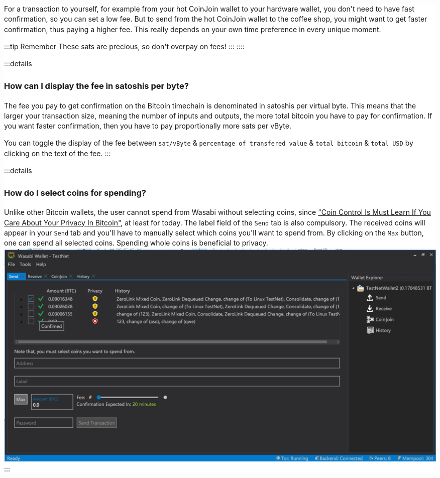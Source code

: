 For a transaction to yourself, for example from your hot CoinJoin wallet to your hardware wallet, you don't need to have fast confirmation, so you can set a low fee.
But to send from the hot CoinJoin wallet to the coffee shop, you might want to get faster confirmation, thus paying a higher fee.
This really depends on your own time preference in every unique moment.

:::tip Remember
These sats are precious, so don't overpay on fees!
:::
::::

:::details
### How can I display the fee in satoshis per byte?

The fee you pay to get confirmation on the Bitcoin timechain is denominated in satoshis per virtual byte.
This means that the larger your transaction size, meaning the number of inputs and outputs, the more total bitcoin you have to pay for confirmation.
If you want faster confirmation, then you have to pay proportionally more sats per vByte.

You can toggle the display of the fee between `sat/vByte` & `percentage of transfered value` & `total bitcoin` & `total USD` by clicking on the text of the fee.
:::

:::details
### How do I select coins for spending?

Unlike other Bitcoin wallets, the user cannot spend from Wasabi without selecting coins, since ["Coin Control Is Must Learn If You Care About Your Privacy In Bitcoin"](https://medium.com/@nopara73/coin-control-is-must-learn-if-you-care-about-your-privacy-in-bitcoin-33b9a5f224a2), at least for today.
The label field of the `Send` tab is also compulsory.
The received coins will appear in your `Send` tab and you'll have to manually select which coins you'll want to spend from.
By clicking on the `Max` button, one can spend all selected coins.
Spending whole coins is beneficial to privacy.
![](/Send.png)
:::
